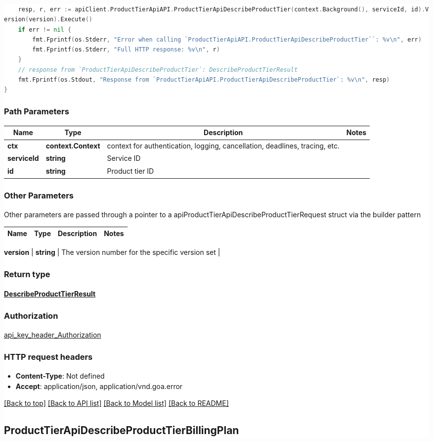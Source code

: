 ```go
	resp, r, err := apiClient.ProductTierApiAPI.ProductTierApiDescribeProductTier(context.Background(), serviceId, id).Version(version).Execute()
	if err != nil {
		fmt.Fprintf(os.Stderr, "Error when calling `ProductTierApiAPI.ProductTierApiDescribeProductTier``: %v\n", err)
		fmt.Fprintf(os.Stderr, "Full HTTP response: %v\n", r)
	}
	// response from `ProductTierApiDescribeProductTier`: DescribeProductTierResult
	fmt.Fprintf(os.Stdout, "Response from `ProductTierApiAPI.ProductTierApiDescribeProductTier`: %v\n", resp)
}
```

### Path Parameters


Name | Type | Description  | Notes
------------- | ------------- | ------------- | -------------
**ctx** | **context.Context** | context for authentication, logging, cancellation, deadlines, tracing, etc.
**serviceId** | **string** | Service ID | 
**id** | **string** | Product tier ID | 

### Other Parameters

Other parameters are passed through a pointer to a apiProductTierApiDescribeProductTierRequest struct via the builder pattern


Name | Type | Description  | Notes
------------- | ------------- | ------------- | -------------


 **version** | **string** | The version number for the specific version set | 

### Return type

[**DescribeProductTierResult**](DescribeProductTierResult.md)

### Authorization

[api_key_header_Authorization](../README.md#api_key_header_Authorization)

### HTTP request headers

- **Content-Type**: Not defined
- **Accept**: application/json, application/vnd.goa.error

[[Back to top]](#) [[Back to API list]](../README.md#documentation-for-api-endpoints)
[[Back to Model list]](../README.md#documentation-for-models)
[[Back to README]](../README.md)


## ProductTierApiDescribeProductTierBillingPlan
